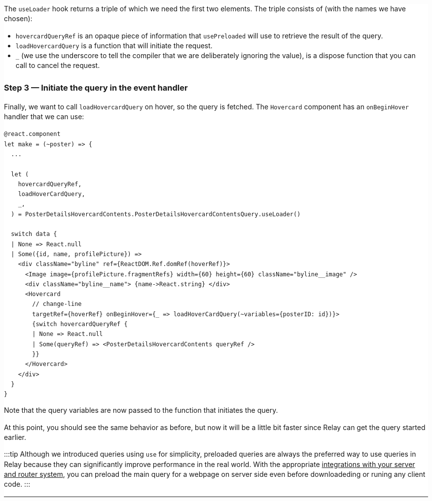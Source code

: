 The `useLoader` hook returns a triple of which we need the first two elements. The triple consists of (with the names we have chosen):

- `hovercardQueryRef` is an opaque piece of information that `usePreloaded` will use to retrieve the result of the query.
- `loadHovercardQuery` is a function that will initiate the request.
- `_` (we use the underscore to tell the compiler that we are deliberately ignoring the value), is a dispose function that you can call to cancel the request.

### Step 3 — Initiate the query in the event handler

Finally, we want to call `loadHovercardQuery` on hover, so the query is fetched. The `Hovercard` component has an `onBeginHover` handler that we can use:

```rescript
@react.component
let make = (~poster) => {
  ...

  let (
    hovercardQueryRef,
    loadHoverCardQuery,
    _,
  ) = PosterDetailsHovercardContents.PosterDetailsHovercardContentsQuery.useLoader()

  switch data {
  | None => React.null
  | Some({id, name, profilePicture}) =>
    <div className="byline" ref={ReactDOM.Ref.domRef(hoverRef)}>
      <Image image={profilePicture.fragmentRefs} width={60} height={60} className="byline__image" />
      <div className="byline__name"> {name->React.string} </div>
      <Hovercard
        // change-line
        targetRef={hoverRef} onBeginHover={_ => loadHoverCardQuery(~variables={posterID: id})}>
        {switch hovercardQueryRef {
        | None => React.null
        | Some(queryRef) => <PosterDetailsHovercardContents queryRef />
        }}
      </Hovercard>
    </div>
  }
}
```

Note that the query variables are now passed to the function that initiates the query.

At this point, you should see the same behavior as before, but now it will be a little bit faster since Relay can get the query started earlier.

:::tip
Although we introduced queries using `use` for simplicity, preloaded queries are always the preferred way to use queries in Relay because they can significantly improve performance in the real world. With the appropriate [integrations with your server and router system](https://github.com/relayjs/relay-examples/tree/main/issue-tracker-next-v13), you can preload the main query for a webpage on server side even before downloadeding or runing any client code.
:::

---